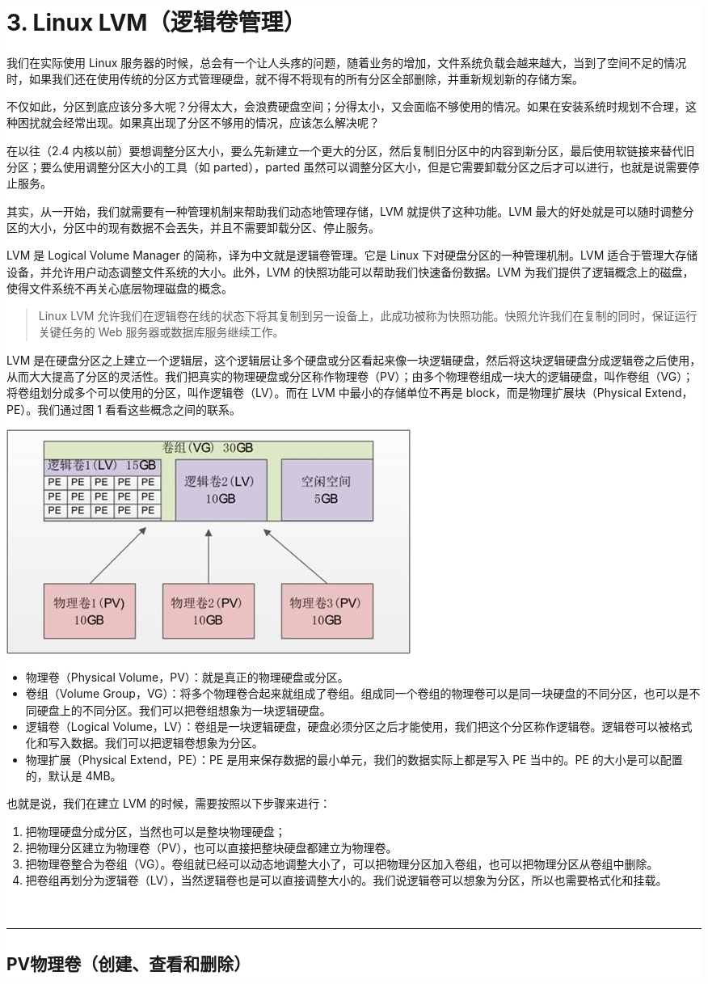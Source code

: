 # 3. Linux LVM（逻辑卷管理）

我们在实际使用 Linux 服务器的时候，总会有一个让人头疼的问题，随着业务的增加，文件系统负载会越来越大，当到了空间不足的情况时，如果我们还在使用传统的分区方式管理硬盘，就不得不将现有的所有分区全部删除，并重新规划新的存储方案。

不仅如此，分区到底应该分多大呢？分得太大，会浪费硬盘空间；分得太小，又会面临不够使用的情况。如果在安装系统时规划不合理，这种困扰就会经常出现。如果真出现了分区不够用的情况，应该怎么解决呢？

在以往（2.4  内核以前）要想调整分区大小，要么先新建立一个更大的分区，然后复制旧分区中的内容到新分区，最后使用软链接来替代旧分区；要么使用调整分区大小的工具（如  parted），parted 虽然可以调整分区大小，但是它需要卸载分区之后才可以进行，也就是说需要停止服务。

其实，从一开始，我们就需要有一种管理机制来帮助我们动态地管理存储，LVM 就提供了这种功能。LVM 最大的好处就是可以随时调整分区的大小，分区中的现有数据不会丟失，并且不需要卸载分区、停止服务。

LVM 是 Logical Volume Manager 的简称，译为中文就是逻辑卷管理。它是 Linux 下对硬盘分区的一种管理机制。LVM 适合于管理大存储设备，并允许用户动态调整文件系统的大小。此外，LVM 的快照功能可以帮助我们快速备份数据。LVM 为我们提供了逻辑概念上的磁盘，使得文件系统不再关心底层物理磁盘的概念。

> Linux LVM 允许我们在逻辑卷在线的状态下将其复制到另一设备上，此成功被称为快照功能。快照允许我们在复制的同时，保证运行关键任务的 Web 服务器或数据库服务继续工作。

LVM 是在硬盘分区之上建立一个逻辑层，这个逻辑层让多个硬盘或分区看起来像一块逻辑硬盘，然后将这块逻辑硬盘分成逻辑卷之后使用，从而大大提高了分区的灵活性。我们把真实的物理硬盘或分区称作物理卷（PV）；由多个物理卷组成一块大的逻辑硬盘，叫作卷组（VG）；将卷组划分成多个可以使用的分区，叫作逻辑卷（LV）。而在 LVM 中最小的存储单位不再是 block，而是物理扩展块（Physical Extend，PE）。我们通过图 1 看看这些概念之间的联系。​

​![2-1Q0161050242Q](assets/2-1Q0161050242Q-20231108152742-rlb8p3d.jpg)​​

* 物理卷（Physical Volume，PV）：就是真正的物理硬盘或分区。
* 卷组（Volume Group，VG）：将多个物理卷合起来就组成了卷组。组成同一个卷组的物理卷可以是同一块硬盘的不同分区，也可以是不同硬盘上的不同分区。我们可以把卷组想象为一块逻辑硬盘。
* 逻辑卷（Logical Volume，LV）：卷组是一块逻辑硬盘，硬盘必须分区之后才能使用，我们把这个分区称作逻辑卷。逻辑卷可以被格式化和写入数据。我们可以把逻辑卷想象为分区。
* 物理扩展（Physical Extend，PE）：PE 是用来保存数据的最小单元，我们的数据实际上都是写入 PE 当中的。PE 的大小是可以配置的，默认是 4MB。

也就是说，我们在建立 LVM 的时候，需要按照以下步骤来进行： 

1. 把物理硬盘分成分区，当然也可以是整块物理硬盘；
2. 把物理分区建立为物理卷（PV），也可以直接把整块硬盘都建立为物理卷。
3. 把物理卷整合为卷组（VG）。卷组就已经可以动态地调整大小了，可以把物理分区加入卷组，也可以把物理分区从卷组中删除。
4. 把卷组再划分为逻辑卷（LV），当然逻辑卷也是可以直接调整大小的。我们说逻辑卷可以想象为分区，所以也需要格式化和挂载。

‍

---

## PV物理卷（创建、查看和删除）
